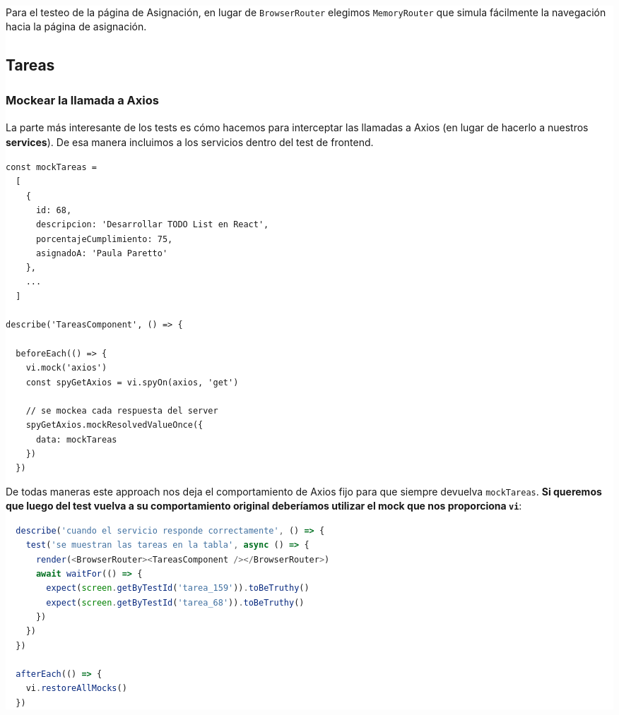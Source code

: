 Para el testeo de la página de Asignación, en lugar de `BrowserRouter` elegimos `MemoryRouter` que simula fácilmente la navegación hacia la página de asignación.

## Tareas

### Mockear la llamada a Axios

La parte más interesante de los tests es cómo hacemos para interceptar las llamadas a Axios (en lugar de hacerlo a nuestros **services**). De esa manera incluimos a los servicios dentro del test de frontend.

```tsx
const mockTareas =
  [
    {
      id: 68, 
      descripcion: 'Desarrollar TODO List en React', 
      porcentajeCumplimiento: 75, 
      asignadoA: 'Paula Paretto'
    },
    ...
  ]

describe('TareasComponent', () => {

  beforeEach(() => {
    vi.mock('axios')
    const spyGetAxios = vi.spyOn(axios, 'get')

    // se mockea cada respuesta del server
    spyGetAxios.mockResolvedValueOnce({
      data: mockTareas
    })
  })
```

De todas maneras este approach nos deja el comportamiento de Axios fijo para que siempre devuelva `mockTareas`. **Si queremos que luego del test vuelva a su comportamiento original deberíamos utilizar el mock que nos proporciona `vi`**:

```ts
  describe('cuando el servicio responde correctamente', () => {
    test('se muestran las tareas en la tabla', async () => {
      render(<BrowserRouter><TareasComponent /></BrowserRouter>)
      await waitFor(() => {
        expect(screen.getByTestId('tarea_159')).toBeTruthy()
        expect(screen.getByTestId('tarea_68')).toBeTruthy()
      })
    })
  })

  afterEach(() => {
    vi.restoreAllMocks()
  })
```
